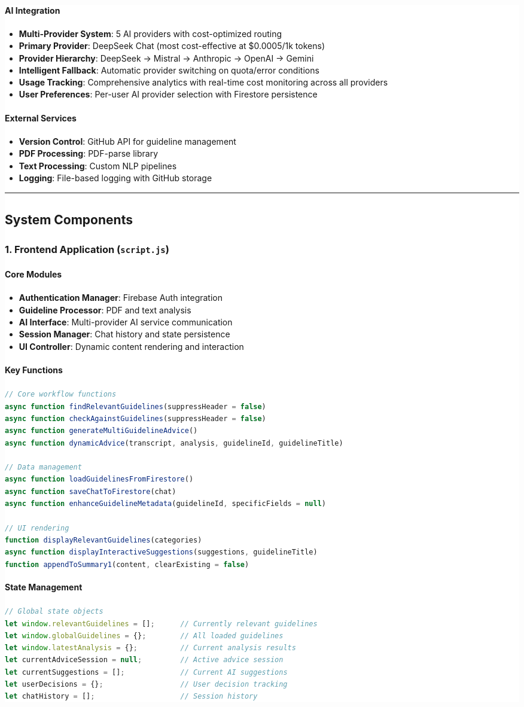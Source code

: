 #### AI Integration
- **Multi-Provider System**: 5 AI providers with cost-optimized routing
- **Primary Provider**: DeepSeek Chat (most cost-effective at $0.0005/1k tokens)
- **Provider Hierarchy**: DeepSeek → Mistral → Anthropic → OpenAI → Gemini
- **Intelligent Fallback**: Automatic provider switching on quota/error conditions
- **Usage Tracking**: Comprehensive analytics with real-time cost monitoring across all providers
- **User Preferences**: Per-user AI provider selection with Firestore persistence

#### External Services
- **Version Control**: GitHub API for guideline management
- **PDF Processing**: PDF-parse library
- **Text Processing**: Custom NLP pipelines
- **Logging**: File-based logging with GitHub storage

---

## System Components

### 1. Frontend Application (`script.js`)

#### Core Modules
- **Authentication Manager**: Firebase Auth integration
- **Guideline Processor**: PDF and text analysis
- **AI Interface**: Multi-provider AI service communication
- **Session Manager**: Chat history and state persistence
- **UI Controller**: Dynamic content rendering and interaction

#### Key Functions
```javascript
// Core workflow functions
async function findRelevantGuidelines(suppressHeader = false)
async function checkAgainstGuidelines(suppressHeader = false)
async function generateMultiGuidelineAdvice()
async function dynamicAdvice(transcript, analysis, guidelineId, guidelineTitle)

// Data management
async function loadGuidelinesFromFirestore()
async function saveChatToFirestore(chat)
async function enhanceGuidelineMetadata(guidelineId, specificFields = null)

// UI rendering
function displayRelevantGuidelines(categories)
async function displayInteractiveSuggestions(suggestions, guidelineTitle)
function appendToSummary1(content, clearExisting = false)
```

#### State Management
```javascript
// Global state objects
let window.relevantGuidelines = [];      // Currently relevant guidelines
let window.globalGuidelines = {};        // All loaded guidelines
let window.latestAnalysis = {};          // Current analysis results
let currentAdviceSession = null;         // Active advice session
let currentSuggestions = [];             // Current AI suggestions
let userDecisions = {};                  // User decision tracking
let chatHistory = [];                    // Session history
```
